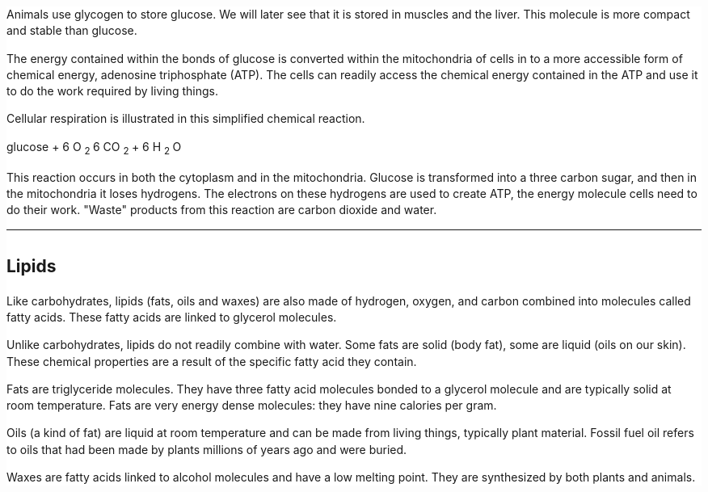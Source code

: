 </p>
<p>
Animals use glycogen to store glucose. We will later see that it is stored in muscles and the liver. This molecule is more compact and stable than glucose.
</p>
<p>
The energy contained within the bonds of glucose is converted within the mitochondria of cells in to a more accessible form of chemical energy, adenosine triphosphate (ATP). The cells can readily access the chemical energy contained in the ATP and use it to do the work required by living things.
</p>
<p>
Cellular respiration is illustrated in this simplified chemical reaction.
</p>
<p>
glucose + 6 O
<sub>
2
</sub>
6 CO
<sub>
2
</sub>
+ 6 H
<sub>
2
</sub>
O
</p>
<p>
This reaction occurs in both the cytoplasm and in the mitochondria. Glucose is transformed into a three carbon sugar, and then in the mitochondria it loses hydrogens. The electrons on these hydrogens are used to create ATP, the energy molecule cells need to do their work. "Waste" products from this reaction are carbon dioxide and water.
</p>
<hr/>
<h2>
Lipids
</h2>
<p>
Like carbohydrates, lipids (fats, oils and waxes) are also made of hydrogen, oxygen, and carbon combined into molecules called fatty acids. These fatty acids are linked to glycerol molecules.
</p>
<p>
Unlike carbohydrates, lipids do not readily combine with water. Some fats are solid (body fat), some are liquid (oils on our skin). These chemical properties are a result of the specific fatty acid they contain.
</p>
<p>
Fats are triglyceride molecules. They have three fatty acid molecules bonded to a glycerol molecule and are typically solid at room temperature. Fats are very energy dense molecules: they have nine calories per gram.
</p>
<p>
Oils (a kind of fat) are liquid at room temperature and can be made from living things, typically plant material. Fossil fuel oil refers to oils that had been made by plants millions of years ago and were buried.
</p>
<p>
Waxes are fatty acids linked to alcohol molecules and have a low melting point. They are synthesized by both plants and animals.
</p>
<p>
